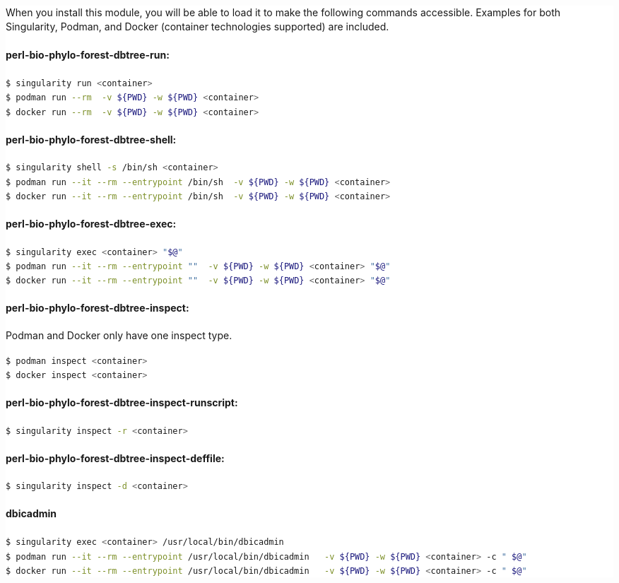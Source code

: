 When you install this module, you will be able to load it to make the following commands accessible.
Examples for both Singularity, Podman, and Docker (container technologies supported) are included.

#### perl-bio-phylo-forest-dbtree-run:

```bash
$ singularity run <container>
$ podman run --rm  -v ${PWD} -w ${PWD} <container>
$ docker run --rm  -v ${PWD} -w ${PWD} <container>
```

#### perl-bio-phylo-forest-dbtree-shell:

```bash
$ singularity shell -s /bin/sh <container>
$ podman run --it --rm --entrypoint /bin/sh  -v ${PWD} -w ${PWD} <container>
$ docker run --it --rm --entrypoint /bin/sh  -v ${PWD} -w ${PWD} <container>
```

#### perl-bio-phylo-forest-dbtree-exec:

```bash
$ singularity exec <container> "$@"
$ podman run --it --rm --entrypoint ""  -v ${PWD} -w ${PWD} <container> "$@"
$ docker run --it --rm --entrypoint ""  -v ${PWD} -w ${PWD} <container> "$@"
```

#### perl-bio-phylo-forest-dbtree-inspect:

Podman and Docker only have one inspect type.

```bash
$ podman inspect <container>
$ docker inspect <container>
```

#### perl-bio-phylo-forest-dbtree-inspect-runscript:

```bash
$ singularity inspect -r <container>
```

#### perl-bio-phylo-forest-dbtree-inspect-deffile:

```bash
$ singularity inspect -d <container>
```


#### dbicadmin

```bash
$ singularity exec <container> /usr/local/bin/dbicadmin
$ podman run --it --rm --entrypoint /usr/local/bin/dbicadmin   -v ${PWD} -w ${PWD} <container> -c " $@"
$ docker run --it --rm --entrypoint /usr/local/bin/dbicadmin   -v ${PWD} -w ${PWD} <container> -c " $@"
```
